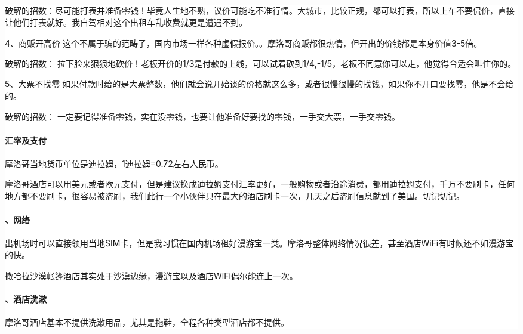 破解的招数：尽可能打表并准备零钱！毕竟人生地不熟，议价可能吃不准行情。大城市，比较正规，都可以打表，所以上车不要侃价，直接让他们打表就好。我自驾相对这个出租车乱收费就更是遭遇不到。

4、商贩开高价
这个不属于骗的范畴了，国内市场一样各种虚假报价。。摩洛哥商贩都很热情，但开出的价钱都是本身价值3-5倍。

破解的招数： 拉下脸来狠狠地砍价！老板开价的1/3是付款的上线，可以试着砍到1/4,-1/5，老板不同意你可以走，他觉得合适会叫住你的。

5、大票不找零
如果付款时给的是大票整数，他们就会说开始谈的价格就这么多，或者很慢很慢的找钱，如果你不开口要找零，他是不会给的。

破解的招数： 一定要记得准备零钱，实在没零钱，也要让他准备好要找的零钱，一手交大票，一手交零钱。

#### 汇率及支付

摩洛哥当地货币单位是迪拉姆，1迪拉姆=0.72左右人民币。

摩洛哥酒店可以用美元或者欧元支付，但是建议换成迪拉姆支付汇率更好，一般购物或者沿途消费，都用迪拉姆支付，千万不要刷卡，任何地方都不要刷卡，很容易被盗刷，我们此行一个小伙伴只在最大的酒店刷卡一次，几天之后盗刷信息就到了美国。切记切记。



#### 、网络

出机场时可以直接领用当地SIM卡，但是我习惯在国内机场租好漫游宝一类。摩洛哥整体网络情况很差，甚至酒店WiFi有时候还不如漫游宝的快。

撒哈拉沙漠帐篷酒店其实处于沙漠边缘，漫游宝以及酒店WiFi偶尔能连上一次。



#### 、酒店洗漱

摩洛哥酒店基本不提供洗漱用品，尤其是拖鞋，全程各种类型酒店都不提供。
